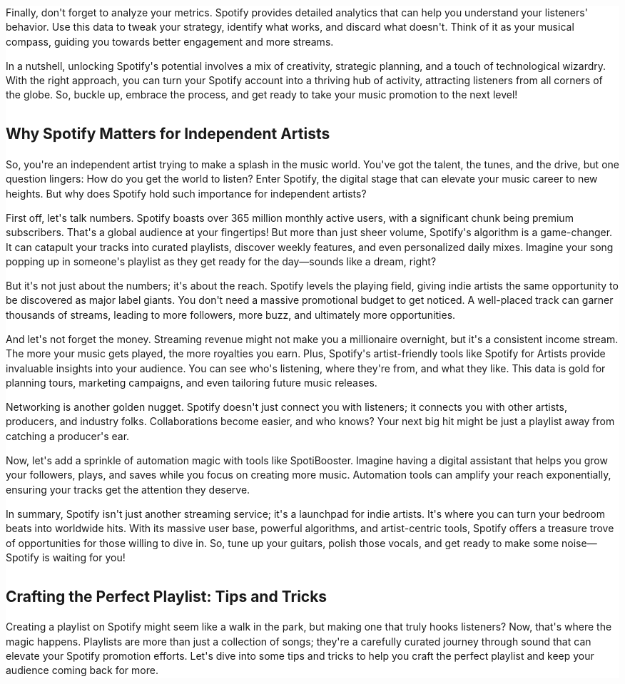 Finally, don't forget to analyze your metrics. Spotify provides detailed analytics that can help you understand your listeners' behavior. Use this data to tweak your strategy, identify what works, and discard what doesn't. Think of it as your musical compass, guiding you towards better engagement and more streams.

In a nutshell, unlocking Spotify's potential involves a mix of creativity, strategic planning, and a touch of technological wizardry. With the right approach, you can turn your Spotify account into a thriving hub of activity, attracting listeners from all corners of the globe. So, buckle up, embrace the process, and get ready to take your music promotion to the next level!

## Why Spotify Matters for Independent Artists

So, you're an independent artist trying to make a splash in the music world. You've got the talent, the tunes, and the drive, but one question lingers: How do you get the world to listen? Enter Spotify, the digital stage that can elevate your music career to new heights. But why does Spotify hold such importance for independent artists?



First off, let's talk numbers. Spotify boasts over 365 million monthly active users, with a significant chunk being premium subscribers. That's a global audience at your fingertips! But more than just sheer volume, Spotify's algorithm is a game-changer. It can catapult your tracks into curated playlists, discover weekly features, and even personalized daily mixes. Imagine your song popping up in someone's playlist as they get ready for the day—sounds like a dream, right?

But it's not just about the numbers; it's about the reach. Spotify levels the playing field, giving indie artists the same opportunity to be discovered as major label giants. You don't need a massive promotional budget to get noticed. A well-placed track can garner thousands of streams, leading to more followers, more buzz, and ultimately more opportunities.

And let's not forget the money. Streaming revenue might not make you a millionaire overnight, but it's a consistent income stream. The more your music gets played, the more royalties you earn. Plus, Spotify's artist-friendly tools like Spotify for Artists provide invaluable insights into your audience. You can see who's listening, where they're from, and what they like. This data is gold for planning tours, marketing campaigns, and even tailoring future music releases.

Networking is another golden nugget. Spotify doesn't just connect you with listeners; it connects you with other artists, producers, and industry folks. Collaborations become easier, and who knows? Your next big hit might be just a playlist away from catching a producer's ear.

Now, let's add a sprinkle of automation magic with tools like SpotiBooster. Imagine having a digital assistant that helps you grow your followers, plays, and saves while you focus on creating more music. Automation tools can amplify your reach exponentially, ensuring your tracks get the attention they deserve.

In summary, Spotify isn't just another streaming service; it's a launchpad for indie artists. It's where you can turn your bedroom beats into worldwide hits. With its massive user base, powerful algorithms, and artist-centric tools, Spotify offers a treasure trove of opportunities for those willing to dive in. So, tune up your guitars, polish those vocals, and get ready to make some noise—Spotify is waiting for you!

## Crafting the Perfect Playlist: Tips and Tricks

Creating a playlist on Spotify might seem like a walk in the park, but making one that truly hooks listeners? Now, that's where the magic happens. Playlists are more than just a collection of songs; they're a carefully curated journey through sound that can elevate your Spotify promotion efforts. Let's dive into some tips and tricks to help you craft the perfect playlist and keep your audience coming back for more.
